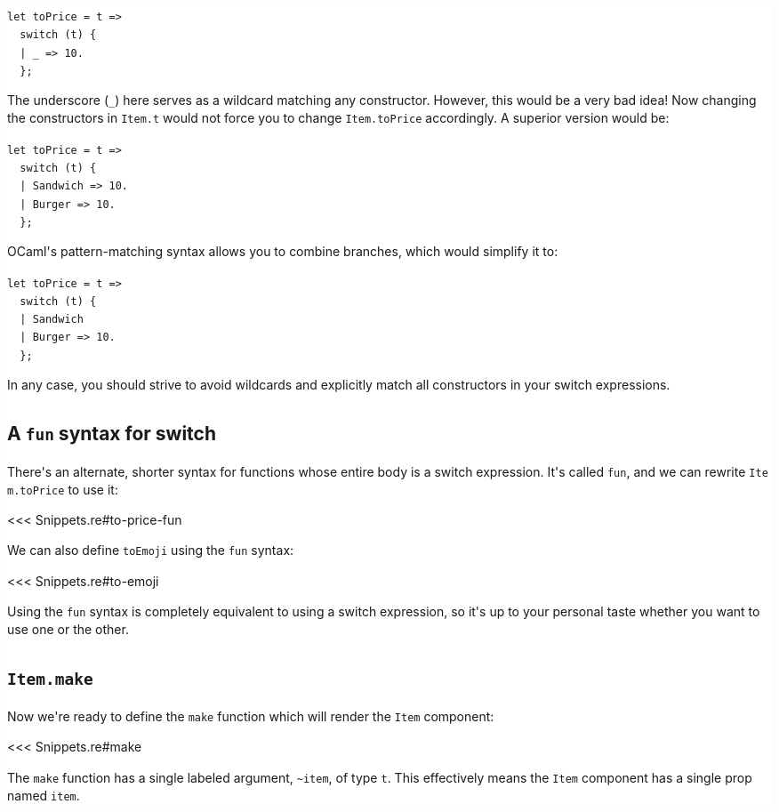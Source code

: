 ```reason
let toPrice = t =>
  switch (t) {
  | _ => 10.
  };
```

The underscore (`_`) here serves as a wildcard matching any constructor.
However, this would be a very bad idea! Now changing the constructors in
`Item.t` would not force you to change `Item.toPrice` accordingly. A superior
version would be:

```reason
let toPrice = t =>
  switch (t) {
  | Sandwich => 10.
  | Burger => 10.
  };
```

OCaml's pattern-matching syntax allows you to combine branches, which would
simplify it to:


```reason
let toPrice = t =>
  switch (t) {
  | Sandwich
  | Burger => 10.
  };
```

In any case, you should strive to avoid wildcards and explicitly match all
constructors in your switch expressions.

## A `fun` syntax for switch

There's an alternate, shorter syntax for functions whose entire body is a switch
expression. It's called `fun`, and we can rewrite `Item.toPrice` to use it:

<<< Snippets.re#to-price-fun

We can also define `toEmoji` using the `fun` syntax:

<<< Snippets.re#to-emoji

Using the `fun` syntax is completely equivalent to using a switch expression,
so it's up to your personal taste whether you want to use one or the other.

## `Item.make`

Now we're ready to define the `make` function which will render the `Item`
component:

<<< Snippets.re#make

The `make` function has a single labeled argument, `~item`, of type `t`. This
effectively means the `Item` component has a single prop named `item`.
